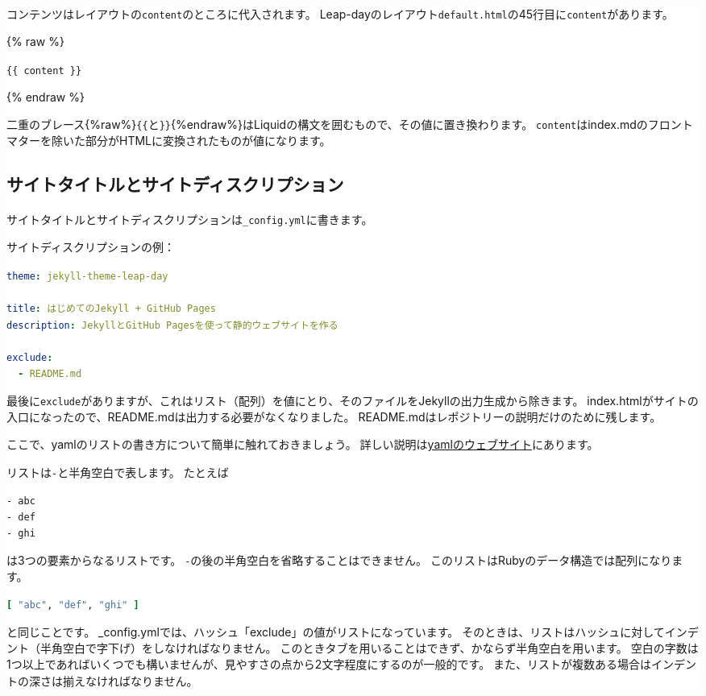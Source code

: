 コンテンツはレイアウトの`content`のところに代入されます。
Leap-dayのレイアウト`default.html`の45行目に`content`があります。

{% raw %}
```
{{ content }}
```
{% endraw %}

二重のブレース{%raw%}`{{`と`}}`{%endraw%}はLiquidの構文を囲むもので、その値に置き換わります。
`content`はindex.mdのフロントマターを除いた部分がHTMLに変換されたものが値になります。

## サイトタイトルとサイトディスクリプション

サイトタイトルとサイトディスクリプションは`_config.yml`に書きます。

サイトディスクリプションの例：

```yaml
theme: jekyll-theme-leap-day

title: はじめてのJekyll + GitHub Pages
description: JekyllとGitHub Pagesを使って静的ウェブサイトを作る

exclude:
  - README.md
```

最後に`exclude`がありますが、これはリスト（配列）を値にとり、そのファイルをJekyllの出力生成から除きます。
index.htmlがサイトの入口になったので、README.mdは出力する必要がなくなりました。
README.mdはレポジトリーの説明だけのために残します。

ここで、yamlのリストの書き方について簡単に触れておきましょう。
詳しい説明は[yamlのウェブサイト](https://yaml.org/spec/1.2.2/)にあります。

リストは`-`と半角空白で表します。
たとえば

```
- abc
- def
- ghi
```

は3つの要素からなるリストです。
`-`の後の半角空白を省略することはできません。
このリストはRubyのデータ構造では配列になります。

```ruby
[ "abc", "def", "ghi" ]
```

と同じことです。
\_config.ymlでは、ハッシュ「exclude」の値がリストになっています。
そのときは、リストはハッシュに対してインデント（半角空白で字下げ）をしなければなりません。
このときタブを用いることはできず、かならず半角空白を用います。
空白の字数は1つ以上であればいくつでも構いませんが、見やすさの点から2文字程度にするのが一般的です。
また、リストが複数ある場合はインデントの深さは揃えなければなりません。
